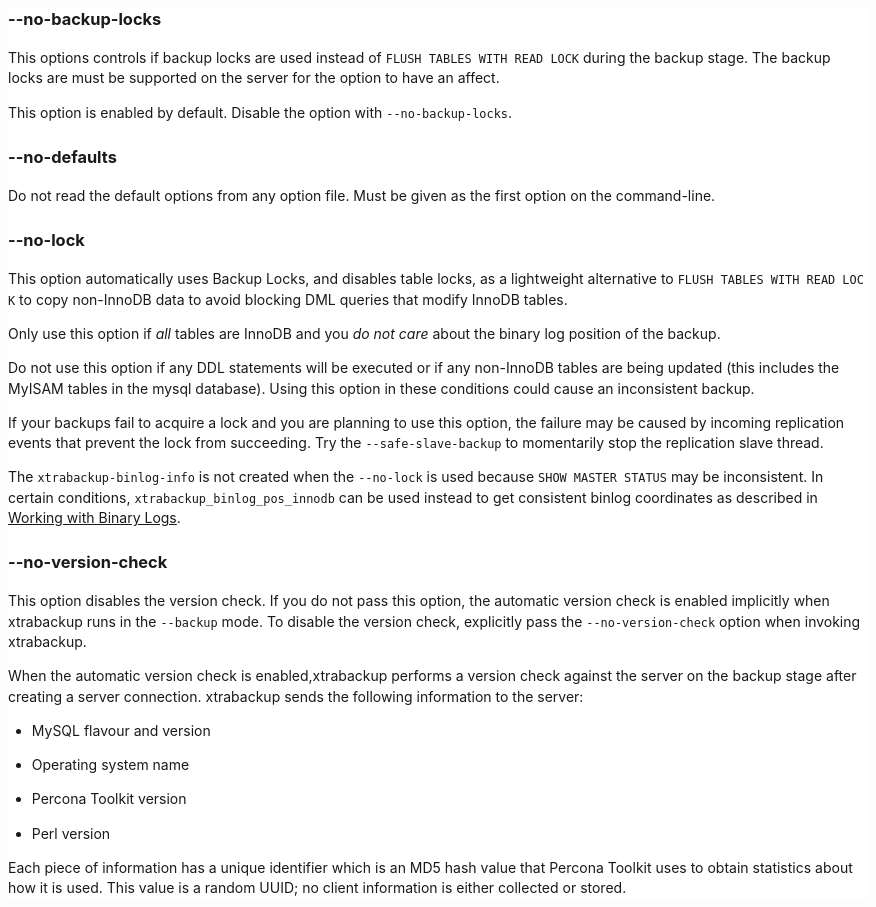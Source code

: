 ### --no-backup-locks
This options controls if backup locks are used instead of `FLUSH TABLES
WITH READ LOCK` during the backup stage. The backup locks are must be supported on the server for the option to have an affect.

This option is enabled by default. Disable the option
with `--no-backup-locks`.

### --no-defaults
Do not read the default options from any option file. Must be given as the first
option on the command-line.

### --no-lock
This option automatically uses Backup Locks, and disables table locks, as a
lightweight alternative to `FLUSH TABLES WITH READ LOCK` to copy
non-InnoDB data to avoid blocking DML queries that modify InnoDB tables.

Only use this option if *all* tables are InnoDB and you *do not care* about
the binary log position of the backup.

Do not use this option if any DDL statements will be executed or if any
non-InnoDB tables are being updated (this includes the MyISAM tables in the
mysql database). Using this option in these conditions could cause an
inconsistent backup.

If your backups fail to acquire a lock and you are planning to use this
option, the failure may be caused by incoming replication events that
prevent the lock from succeeding. Try the `--safe-slave-backup`
to momentarily stop the replication slave thread.

The `xtrabackup-binlog-info` is not created when the `--no-lock`
is used because `SHOW MASTER STATUS` may be inconsistent. In certain
conditions, `xtrabackup_binlog_pos_innodb` can be used instead to get
consistent binlog coordinates as described in [Working with Binary Logs](working_with_binary_logs.md#working-with-binlogs).

### --no-version-check
This option disables the version check. If you do not pass this option, the
automatic version check is enabled implicitly when xtrabackup runs
in the `--backup` mode. To disable the version check, explicitly pass
the `--no-version-check` option when invoking xtrabackup.

When the automatic version check is enabled,xtrabackup performs a
version check against the server on the backup stage after creating a server
connection. xtrabackup sends the following information to the server:

* MySQL flavour and version

* Operating system name

* Percona Toolkit version

* Perl version

Each piece of information has a unique identifier which is an MD5 hash value
that Percona Toolkit uses to obtain statistics about how it is used. This value is
a random UUID; no client information is either collected or stored.
